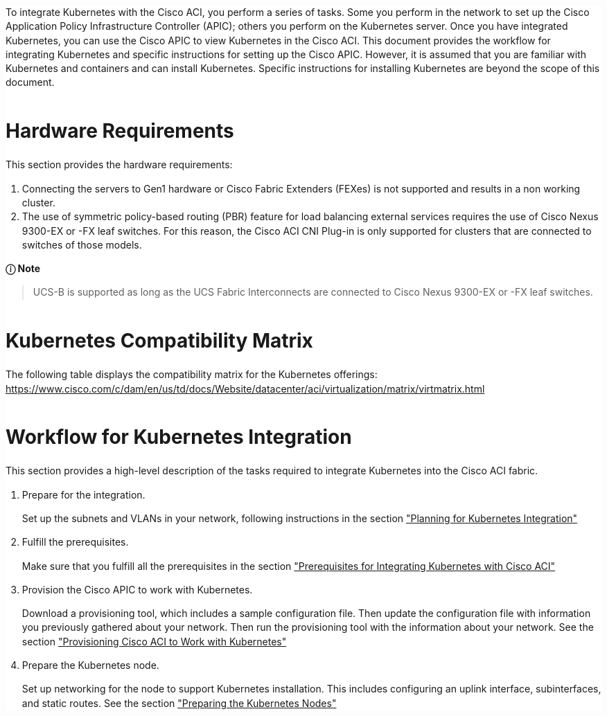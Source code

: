 To integrate Kubernetes with the Cisco ACI, you perform a series of tasks. Some you perform in the network to set up the Cisco Application Policy Infrastructure Controller (APIC); others you perform on the Kubernetes server. Once you have integrated Kubernetes, you can use the Cisco APIC to view Kubernetes in the Cisco ACI.
This document provides the workflow for integrating Kubernetes and specific instructions for setting up the Cisco APIC. However, it is assumed that you are familiar with Kubernetes and containers and can install Kubernetes. Specific instructions for installing Kubernetes are beyond the scope of this document.


# Hardware Requirements
This section provides the hardware requirements:

1. Connecting the servers to Gen1 hardware or Cisco Fabric Extenders (FEXes) is not supported and results in a non working cluster.
2. The use of symmetric policy-based routing (PBR) feature for load balancing external services requires the use of Cisco Nexus 9300-EX or -FX leaf switches. For this reason, the Cisco ACI CNI Plug-in is only supported for clusters that are connected to switches of those models.

**&#9432; Note**
>UCS-B is supported as long as the UCS Fabric Interconnects are connected to Cisco Nexus 9300-EX or -FX leaf switches.


# Kubernetes Compatibility Matrix
The following table displays the compatibility matrix for the Kubernetes offerings:
https://www.cisco.com/c/dam/en/us/td/docs/Website/datacenter/aci/virtualization/matrix/virtmatrix.html


# Workflow for Kubernetes Integration
This section provides a high-level description of the tasks required to integrate Kubernetes into the Cisco ACI fabric.
1. Prepare for the integration.

    Set up the subnets and VLANs in your network, following instructions in the section ["Planning for Kubernetes Integration"](#planning-for-kubernetes-integration)

2. Fulfill the prerequisites.

    Make sure that you fulfill all the prerequisites in the section ["Prerequisites for Integrating Kubernetes with Cisco ACI"](#prerequisites-for-integrating-kubernetes-with-cisco-aci)

3. Provision the Cisco APIC to work with Kubernetes.

    Download a provisioning tool, which includes a sample configuration file. Then update the configuration file with information you previously gathered about your network. Then run the provisioning tool with the information about your network. See the section ["Provisioning Cisco ACI to Work with Kubernetes"](#provisioning-cisco-aci-to-work-with-kubernetes)

4. Prepare the Kubernetes node.
   
    Set up networking for the node to support Kubernetes installation. This includes configuring an uplink interface, subinterfaces, and static routes. See the section ["Preparing the Kubernetes Nodes"](#preparing-the-kubernetes-nodes)
